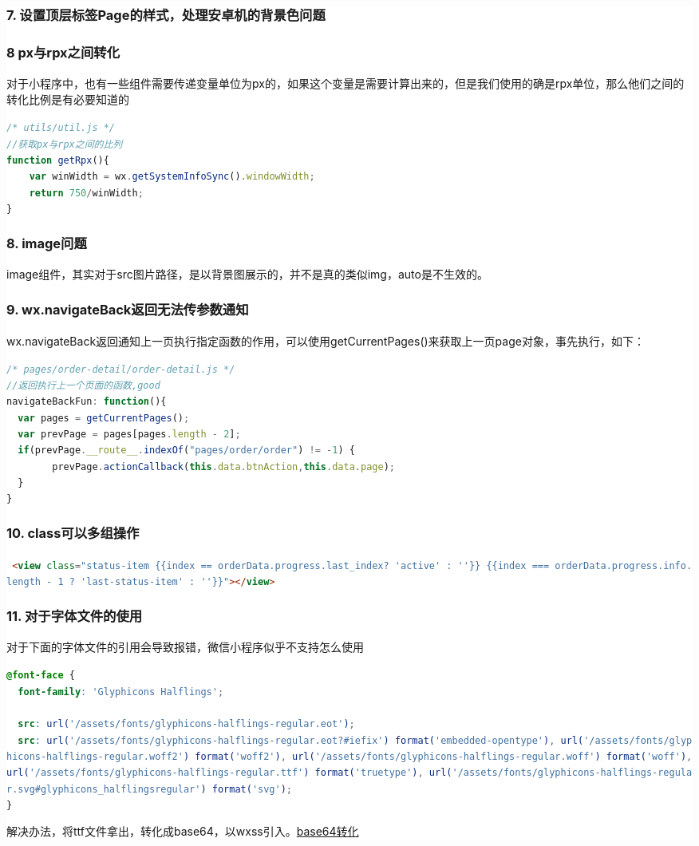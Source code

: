 ### 7. 设置顶层标签Page的样式，处理安卓机的背景色问题

### 8 px与rpx之间转化
对于小程序中，也有一些组件需要传递变量单位为px的，如果这个变量是需要计算出来的，但是我们使用的确是rpx单位，那么他们之间的转化比例是有必要知道的 
```javascript
/* utils/util.js */
//获取px与rpx之间的比列
function getRpx(){
    var winWidth = wx.getSystemInfoSync().windowWidth;
    return 750/winWidth;
}
```

### 8. image问题
image组件，其实对于src图片路径，是以背景图展示的，并不是真的类似img，auto是不生效的。

### 9. wx.navigateBack返回无法传参数通知
wx.navigateBack返回通知上一页执行指定函数的作用，可以使用getCurrentPages()来获取上一页page对象，事先执行，如下： 
```javascript
/* pages/order-detail/order-detail.js */
//返回执行上一个页面的函数,good
navigateBackFun: function(){
  var pages = getCurrentPages();
  var prevPage = pages[pages.length - 2];
  if(prevPage.__route__.indexOf("pages/order/order") != -1) {
        prevPage.actionCallback(this.data.btnAction,this.data.page);
  }
}
```

### 10. class可以多组操作
```html
 <view class="status-item {{index == orderData.progress.last_index? 'active' : ''}} {{index === orderData.progress.info.length - 1 ? 'last-status-item' : ''}}"></view>
```

### 11. 对于字体文件的使用
对于下面的字体文件的引用会导致报错，微信小程序似乎不支持怎么使用
```css
@font-face {
  font-family: 'Glyphicons Halflings';

  src: url('/assets/fonts/glyphicons-halflings-regular.eot');
  src: url('/assets/fonts/glyphicons-halflings-regular.eot?#iefix') format('embedded-opentype'), url('/assets/fonts/glyphicons-halflings-regular.woff2') format('woff2'), url('/assets/fonts/glyphicons-halflings-regular.woff') format('woff'), url('/assets/fonts/glyphicons-halflings-regular.ttf') format('truetype'), url('/assets/fonts/glyphicons-halflings-regular.svg#glyphicons_halflingsregular') format('svg');
}
```
解决办法，将ttf文件拿出，转化成base64，以wxss引入。[base64转化](https://transfonter.org/)
